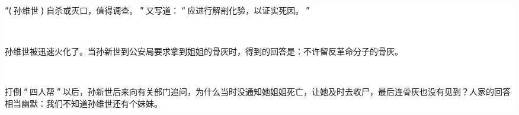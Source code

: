  </p>
 <p class="p2">
  <span class="s2">
   “(
  </span>
  <span class="s1">
   孙维世
  </span>
  <span class="s2">
   )
  </span>
  <span class="s1">
   自杀或灭口，值得调查。
  </span>
  <span class="s2">
   ”
  </span>
  <span class="s1">
   又写道：
  </span>
  <span class="s2">
   “
  </span>
  <span class="s1">
   应进行解剖化验，以证实死因。
  </span>
  <span class="s2">
   ”
  </span>
 </p>
 <p class="p1">
  <span class="s1">
  </span>
  <br/>
 </p>
 <p class="p2">
  <span class="s1">
   孙维世被迅速火化了。当孙新世到公安局要求拿到姐姐的骨灰时，得到的回答是：不许留反革命分子的骨灰。
  </span>
 </p>
 <p class="p1">
  <span class="s1">
  </span>
  <br/>
 </p>
 <p class="p2">
  <span class="s1">
   打倒
  </span>
  <span class="s2">
   “
  </span>
  <span class="s1">
   四人帮
  </span>
  <span class="s2">
   ”
  </span>
  <span class="s1">
   以后，孙新世后来向有关部门追问，为什么当时没通知她姐姐死亡，让她及时去收尸，最后连骨灰也没有见到？人家的回答相当幽默：我们不知道孙维世还有个妹妹。
  </span>
 </p>
 <p class="p1">
  <span class="s1">